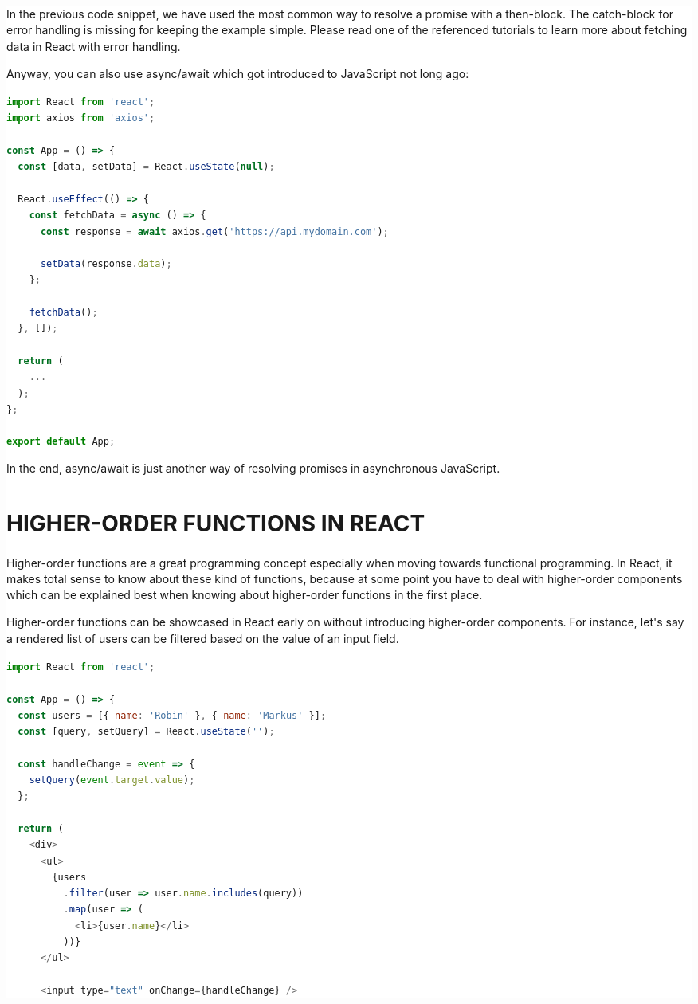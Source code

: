 In the previous code snippet, we have used the most common way to resolve a promise with a then-block. The catch-block for error handling is missing for keeping the example simple. Please read one of the referenced tutorials to learn more about fetching data in React with error handling.

Anyway, you can also use async/await which got introduced to JavaScript not long ago:

```js
import React from 'react';
import axios from 'axios';

const App = () => {
  const [data, setData] = React.useState(null);

  React.useEffect(() => {
    const fetchData = async () => {
      const response = await axios.get('https://api.mydomain.com');

      setData(response.data);
    };

    fetchData();
  }, []);

  return (
    ...
  );
};

export default App;
```

In the end, async/await is just another way of resolving promises in asynchronous JavaScript.

# HIGHER-ORDER FUNCTIONS IN REACT
Higher-order functions are a great programming concept especially when moving towards functional programming. In React, it makes total sense to know about these kind of functions, because at some point you have to deal with higher-order components which can be explained best when knowing about higher-order functions in the first place.

Higher-order functions can be showcased in React early on without introducing higher-order components. For instance, let's say a rendered list of users can be filtered based on the value of an input field.

```js
import React from 'react';

const App = () => {
  const users = [{ name: 'Robin' }, { name: 'Markus' }];
  const [query, setQuery] = React.useState('');

  const handleChange = event => {
    setQuery(event.target.value);
  };

  return (
    <div>
      <ul>
        {users
          .filter(user => user.name.includes(query))
          .map(user => (
            <li>{user.name}</li>
          ))}
      </ul>

      <input type="text" onChange={handleChange} />
```

  [key]: 'Robin',